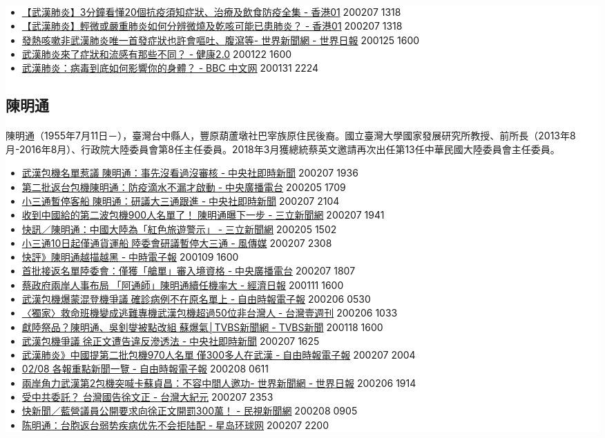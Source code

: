 - [【武漢肺炎】3分鐘看懂20個抗疫須知症狀、治療及飲食防疫全集 - 香港01](https://www.hk01.com/%E5%81%A5%E5%BA%B7/427466/%E6%AD%A6%E6%BC%A2%E8%82%BA%E7%82%8E-3%E5%88%86%E9%90%98%E7%9C%8B%E6%87%8220%E5%80%8B%E6%8A%97%E7%96%AB%E9%A0%88%E7%9F%A5-%E7%97%87%E7%8B%80-%E6%B2%BB%E7%99%82%E5%8F%8A%E9%A3%B2%E9%A3%9F%E9%98%B2%E7%96%AB%E5%85%A8%E9%9B%86 "【武漢肺炎】3分鐘看懂20個抗疫須知症狀、治療及飲食防疫全集 - 香港01") 200207 1318
- [【武漢肺炎】輕微或嚴重肺炎如何分辨微燒及乾咳可能已患肺炎？ - 香港01](https://www.hk01.com/%E5%81%A5%E5%BA%B7/427678/%E6%AD%A6%E6%BC%A2%E8%82%BA%E7%82%8E-%E8%BC%95%E5%BE%AE%E6%88%96%E5%9A%B4%E9%87%8D%E8%82%BA%E7%82%8E%E5%A6%82%E4%BD%95%E5%88%86%E8%BE%A8-%E5%BE%AE%E7%87%92%E5%8F%8A%E4%B9%BE%E5%92%B3%E5%8F%AF%E8%83%BD%E5%B7%B2%E6%82%A3%E8%82%BA%E7%82%8E "【武漢肺炎】輕微或嚴重肺炎如何分辨微燒及乾咳可能已患肺炎？ - 香港01") 200207 1318
- [發熱咳嗽非武漢肺炎唯一首發症狀也許會嘔吐、腹瀉等- 世界新聞網 - 世界日報](https://www.worldjournal.com/6752058/article-%E7%99%BC%E7%86%B1%E5%92%B3%E5%97%BD%E9%9D%9E%E6%AD%A6%E6%BC%A2%E8%82%BA%E7%82%8E%E5%94%AF%E4%B8%80%E9%A6%96%E7%99%BC%E7%97%87%E7%8B%80-%E4%B9%9F%E8%A8%B1%E6%9C%83%E5%98%94%E5%90%90%E3%80%81%E8%85%B9/ "發熱咳嗽非武漢肺炎唯一首發症狀也許會嘔吐、腹瀉等- 世界新聞網 - 世界日報") 200125 1600
- [武漢肺炎來了症狀和流感有那些不同？ - 健康2.0](https://health.tvbs.com.tw/medical/322507 "武漢肺炎來了症狀和流感有那些不同？ - 健康2.0") 200122 1600
- [武漢肺炎：病毒到底如何影響你的身體？ - BBC 中文网](https://www.bbc.com/zhongwen/trad/chinese-news-51329961 "武漢肺炎：病毒到底如何影響你的身體？ - BBC 中文网") 200131 2224

## 陳明通

陳明通（1955年7月11日－），臺灣台中縣人，豐原葫蘆墩社巴宰族原住民後裔。國立臺灣大學國家發展研究所教授、前所長（2013年8月-2016年8月）、行政院大陸委員會第8任主任委員。2018年3月獲總統蔡英文邀請再次出任第13任中華民國大陸委員會主任委員。
- [武漢包機名單惹議 陳明通：事先沒看過沒審核 - 中央社即時新聞](https://www.cna.com.tw/news/firstnews/202002070301.aspx "武漢包機名單惹議 陳明通：事先沒看過沒審核 - 中央社即時新聞") 200207 1936
- [第二批返台包機陳明通：防疫滴水不漏才啟動 - 中央廣播電台](https://www.rti.org.tw/news/view/id/2050511 "第二批返台包機陳明通：防疫滴水不漏才啟動 - 中央廣播電台") 200205 1709
- [小三通暫停客船 陳明通：研議大三通跟進 - 中央社即時新聞](https://www.cna.com.tw/news/firstnews/202002070336.aspx "小三通暫停客船 陳明通：研議大三通跟進 - 中央社即時新聞") 200207 2104
- [收到中國給的第二波包機900人名單了！ 陳明通曝下一步 - 三立新聞網](https://www.setn.com/News.aspx?NewsID=685553 "收到中國給的第二波包機900人名單了！ 陳明通曝下一步 - 三立新聞網") 200207 1941
- [快訊／陳明通：中國大陸為「紅色旅遊警示」 - 三立新聞網](https://www.setn.com/News.aspx?NewsID=683814 "快訊／陳明通：中國大陸為「紅色旅遊警示」 - 三立新聞網") 200205 1502
- [小三通10日起僅通貨運船 陸委會研議暫停大三通 - 風傳媒](https://www.storm.mg/article/2267947 "小三通10日起僅通貨運船 陸委會研議暫停大三通 - 風傳媒") 200207 2308
- [快評》陳明通越描越黑 - 中時電子報](https://www.chinatimes.com/opinion/20200109002870-262103 "快評》陳明通越描越黑 - 中時電子報") 200109 1600
- [首批接返名單陸委會：僅獲「艙單」審入境資格 - 中央廣播電台](https://www.rti.org.tw/news/view/id/2050793 "首批接返名單陸委會：僅獲「艙單」審入境資格 - 中央廣播電台") 200207 1807
- [蔡政府兩岸人事布局 「阿通師」陳明通續任機率大 - 經濟日報](https://money.udn.com/money/story/5648/4281942 "蔡政府兩岸人事布局 「阿通師」陳明通續任機率大 - 經濟日報") 200111 1600
- [武漢包機爆蒙混登機爭議 確診病例不在原名單上 - 自由時報電子報](https://news.ltn.com.tw/news/life/paper/1349897 "武漢包機爆蒙混登機爭議 確診病例不在原名單上 - 自由時報電子報") 200206 0530
- [〈獨家〉救命班機變成逃難專機武漢包機超過50位非台灣人 - 台灣壹週刊](https://tw.nextmgz.com/realtimenews/news/490672 "〈獨家〉救命班機變成逃難專機武漢包機超過50位非台灣人 - 台灣壹週刊") 200206 1033
- [獻陸祭品？陳明通、吳釗燮被點改組 蘇爆氣│TVBS新聞網 - TVBS新聞](https://news.tvbs.com.tw/politics/1264890 "獻陸祭品？陳明通、吳釗燮被點改組 蘇爆氣│TVBS新聞網 - TVBS新聞") 200118 1600
- [武漢包機爭議 徐正文遭告違反滲透法 - 中央社即時新聞](https://www.cna.com.tw/news/asoc/202002070200.aspx "武漢包機爭議 徐正文遭告違反滲透法 - 中央社即時新聞") 200207 1625
- [武漢肺炎》中國提第二批包機970人名單 僅300多人在武漢 - 自由時報電子報](https://news.ltn.com.tw/news/life/breakingnews/3061316 "武漢肺炎》中國提第二批包機970人名單 僅300多人在武漢 - 自由時報電子報") 200207 2004
- [02/08 各報重點新聞一覽 - 自由時報電子報](https://m.ltn.com.tw/news/life/breakingnews/3061490 "02/08 各報重點新聞一覽 - 自由時報電子報") 200208 0611
- [兩岸角力武漢第2包機突喊卡蘇貞昌：不容中間人邀功- 世界新聞網 - 世界日報](https://www.worldjournal.com/6771074/article-%E5%85%A9%E5%B2%B8%E8%A7%92%E5%8A%9B-%E6%AD%A6%E6%BC%A2%E7%AC%AC2%E5%8C%85%E6%A9%9F%E7%AA%81%E5%96%8A%E5%8D%A1-%E8%98%87%E8%B2%9E%E6%98%8C%EF%BC%9A%E4%B8%8D%E5%AE%B9%E4%B8%AD%E9%96%93%E4%BA%BA/ "兩岸角力武漢第2包機突喊卡蘇貞昌：不容中間人邀功- 世界新聞網 - 世界日報") 200206 1914
- [受中共委託？ 台灣國告徐文正 - 台灣大紀元](https://www.epochtimes.com.tw/n304337/%E5%8F%97%E4%B8%AD%E5%85%B1%E5%A7%94%E8%A8%97---%E5%8F%B0%E7%81%A3%E5%9C%8B%E5%91%8A%E5%BE%90%E6%96%87%E6%AD%A3.html "受中共委託？ 台灣國告徐文正 - 台灣大紀元") 200207 2353
- [快新聞／藍營議員公開要求向徐正文開罰300萬！ - 民視新聞網](https://www.ftvnews.com.tw/news/detail/2020208W0015 "快新聞／藍營議員公開要求向徐正文開罰300萬！ - 民視新聞網") 200208 0905
- [陈明通：台胞返台弱势疾病优先不会拒陆配 - 星岛环球网](http://m.stnn.cc/pcarticle/714132 "陈明通：台胞返台弱势疾病优先不会拒陆配 - 星岛环球网") 200207 2200